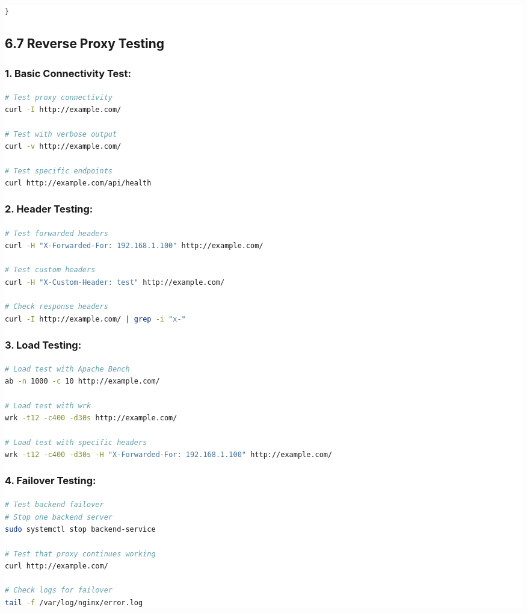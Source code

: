 ```nginx
}
```

## 6.7 Reverse Proxy Testing

### 1. Basic Connectivity Test:
```bash
# Test proxy connectivity
curl -I http://example.com/

# Test with verbose output
curl -v http://example.com/

# Test specific endpoints
curl http://example.com/api/health
```

### 2. Header Testing:
```bash
# Test forwarded headers
curl -H "X-Forwarded-For: 192.168.1.100" http://example.com/

# Test custom headers
curl -H "X-Custom-Header: test" http://example.com/

# Check response headers
curl -I http://example.com/ | grep -i "x-"
```

### 3. Load Testing:
```bash
# Load test with Apache Bench
ab -n 1000 -c 10 http://example.com/

# Load test with wrk
wrk -t12 -c400 -d30s http://example.com/

# Load test with specific headers
wrk -t12 -c400 -d30s -H "X-Forwarded-For: 192.168.1.100" http://example.com/
```

### 4. Failover Testing:
```bash
# Test backend failover
# Stop one backend server
sudo systemctl stop backend-service

# Test that proxy continues working
curl http://example.com/

# Check logs for failover
tail -f /var/log/nginx/error.log
```

